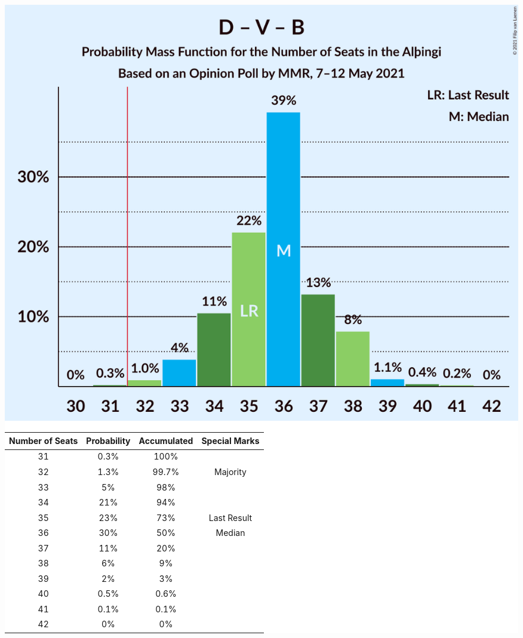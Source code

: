 ![Graph with seats probability mass function not yet produced](2021-05-12-MMR-coalitions-seats-pmf-d–v–b.png "Seats Probability Mass Function")

| Number of Seats | Probability | Accumulated | Special Marks |
|:---------------:|:-----------:|:-----------:|:-------------:|
| 31 | 0.3% | 100% |  |
| 32 | 1.3% | 99.7% | Majority |
| 33 | 5% | 98% |  |
| 34 | 21% | 94% |  |
| 35 | 23% | 73% | Last Result |
| 36 | 30% | 50% | Median |
| 37 | 11% | 20% |  |
| 38 | 6% | 9% |  |
| 39 | 2% | 3% |  |
| 40 | 0.5% | 0.6% |  |
| 41 | 0.1% | 0.1% |  |
| 42 | 0% | 0% |  |
